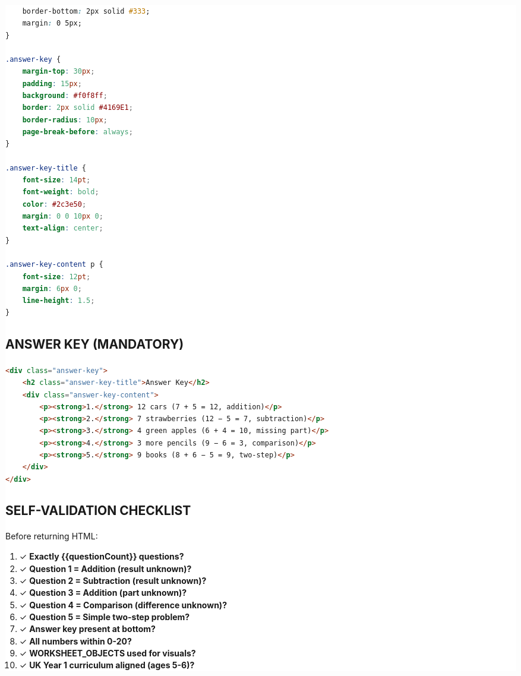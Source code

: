 ```css
    border-bottom: 2px solid #333;
    margin: 0 5px;
}

.answer-key {
    margin-top: 30px;
    padding: 15px;
    background: #f0f8ff;
    border: 2px solid #4169E1;
    border-radius: 10px;
    page-break-before: always;
}

.answer-key-title {
    font-size: 14pt;
    font-weight: bold;
    color: #2c3e50;
    margin: 0 0 10px 0;
    text-align: center;
}

.answer-key-content p {
    font-size: 12pt;
    margin: 6px 0;
    line-height: 1.5;
}
```

## ANSWER KEY (MANDATORY)

```html
<div class="answer-key">
    <h2 class="answer-key-title">Answer Key</h2>
    <div class="answer-key-content">
        <p><strong>1.</strong> 12 cars (7 + 5 = 12, addition)</p>
        <p><strong>2.</strong> 7 strawberries (12 − 5 = 7, subtraction)</p>
        <p><strong>3.</strong> 4 green apples (6 + 4 = 10, missing part)</p>
        <p><strong>4.</strong> 3 more pencils (9 − 6 = 3, comparison)</p>
        <p><strong>5.</strong> 9 books (8 + 6 − 5 = 9, two-step)</p>
    </div>
</div>
```

## SELF-VALIDATION CHECKLIST

Before returning HTML:
1. ✓ **Exactly {{questionCount}} questions?**
2. ✓ **Question 1 = Addition (result unknown)?**
3. ✓ **Question 2 = Subtraction (result unknown)?**
4. ✓ **Question 3 = Addition (part unknown)?**
5. ✓ **Question 4 = Comparison (difference unknown)?**
6. ✓ **Question 5 = Simple two-step problem?**
7. ✓ **Answer key present at bottom?**
8. ✓ **All numbers within 0-20?**
9. ✓ **WORKSHEET_OBJECTS used for visuals?**
10. ✓ **UK Year 1 curriculum aligned (ages 5-6)?**
